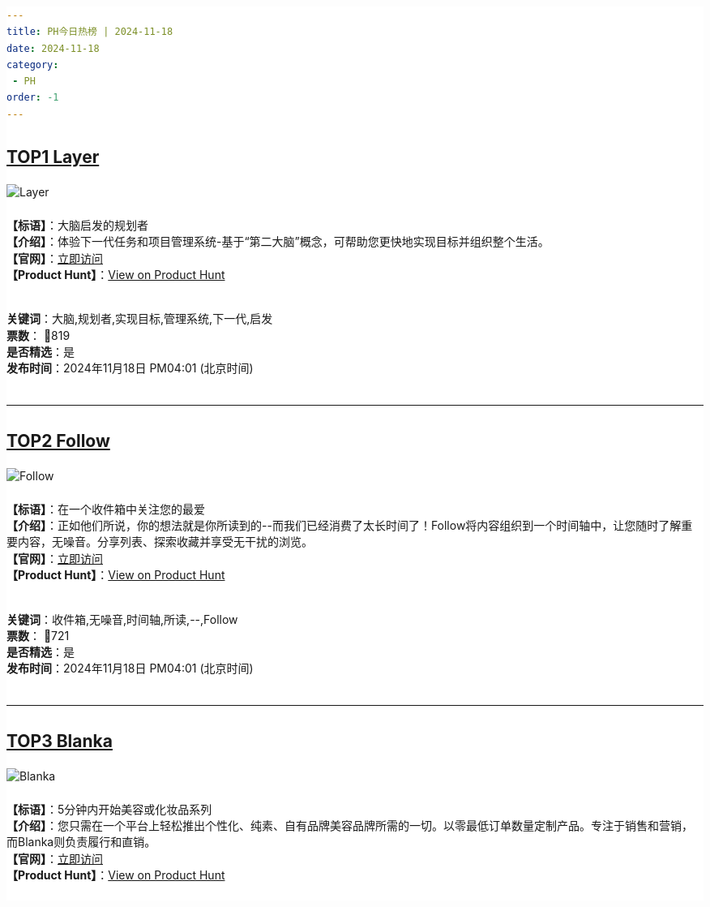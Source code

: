 ```yaml
---
title: PH今日热榜 | 2024-11-18
date: 2024-11-18
category:
 - PH
order: -1
---
```


## [TOP1    Layer ](https://www.producthunt.com/posts/layer_brain-inspired_planner)
![Layer ](https://ph-files.imgix.net/4776b657-e494-4c52-87ee-1f7907af9690.png?auto=format&fit=crop&frame=1&h=512&w=1024)<br /><br />
**【标语】**：大脑启发的规划者<br />
**【介绍】**：体验下一代任务和项目管理系统-基于“第二大脑”概念，可帮助您更快地实现目标并组织整个生活。<br />
**【官网】**：[立即访问](https://www.producthunt.com/r/PAKDTSR4C4ZKC2)<br />
**【Product Hunt】**：[View on Product Hunt](https://www.producthunt.com/posts/layer_brain-inspired_planner)<br /><br />

**关键词**：大脑,规划者,实现目标,管理系统,下一代,启发<br />
**票数**： 🔺819<br />
**是否精选**：是<br />
**发布时间**：2024年11月18日 PM04:01 (北京时间)<br /><br />

---

## [TOP2    Follow](https://www.producthunt.com/posts/follow-5)
![Follow](https://ph-files.imgix.net/d05c0b30-2e28-45f1-a72f-81a37e6ebd25.png?auto=format&fit=crop&frame=1&h=512&w=1024)<br /><br />
**【标语】**：在一个收件箱中关注您的最爱<br />
**【介绍】**：正如他们所说，你的想法就是你所读到的--而我们已经消费了太长时间了！Follow将内容组织到一个时间轴中，让您随时了解重要内容，无噪音。分享列表、探索收藏并享受无干扰的浏览。<br />
**【官网】**：[立即访问](https://www.producthunt.com/r/UL65U6MQZGU6NP)<br />
**【Product Hunt】**：[View on Product Hunt](https://www.producthunt.com/posts/follow-5)<br /><br />

**关键词**：收件箱,无噪音,时间轴,所读,--,Follow<br />
**票数**： 🔺721<br />
**是否精选**：是<br />
**发布时间**：2024年11月18日 PM04:01 (北京时间)<br /><br />

---

## [TOP3    Blanka](https://www.producthunt.com/posts/blanka)
![Blanka](https://ph-files.imgix.net/353501aa-34d1-4a0b-a0ed-23cec4d7e182.jpeg?auto=format&fit=crop&frame=1&h=512&w=1024)<br /><br />
**【标语】**：5分钟内开始美容或化妆品系列<br />
**【介绍】**：您只需在一个平台上轻松推出个性化、纯素、自有品牌美容品牌所需的一切。以零最低订单数量定制产品。专注于销售和营销，而Blanka则负责履行和直销。<br />
**【官网】**：[立即访问](https://www.producthunt.com/r/LDINM4PO7YA4ZO)<br />
**【Product Hunt】**：[View on Product Hunt](https://www.producthunt.com/posts/blanka)<br /><br />
